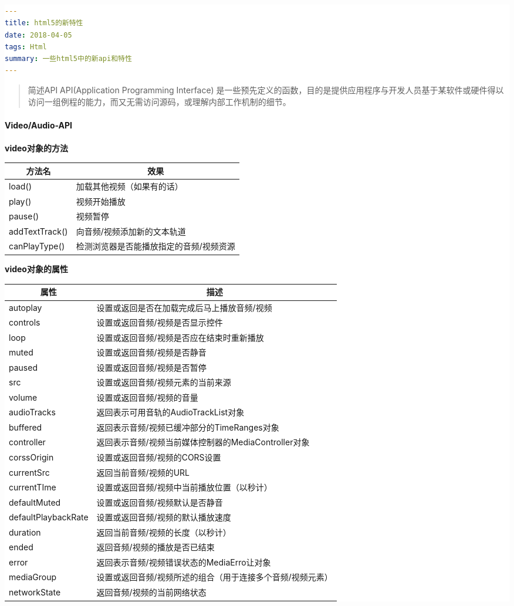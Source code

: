 ```yaml
---
title: html5的新特性
date: 2018-04-05
tags: Html
summary: 一些html5中的新api和特性
---
```

> 简述API
> API(Application Programming Interface)
> 是一些预先定义的函数，目的是提供应用程序与开发人员基于某软件或硬件得以访问一组例程的能力，而又无需访问源码，或理解内部工作机制的细节。

#### Video/Audio-API
**video对象的方法**

| 方法名 | 效果 |
| --- | --- |
| load() | 加载其他视频（如果有的话） |
| play() | 视频开始播放 |
| pause() | 视频暂停 |
| addTextTrack() | 向音频/视频添加新的文本轨道 |
| canPlayType() | 检测浏览器是否能播放指定的音频/视频资源 |

**video对象的属性**

| 属性 | 描述 |
| --- | --- |
| autoplay | 设置或返回是否在加载完成后马上播放音频/视频 |
| controls | 设置或返回音频/视频是否显示控件  |
| loop | 设置或返回音频/视频是否应在结束时重新播放 |
| muted | 设置或返回音频/视频是否静音 |
| paused | 设置或返回音频/视频是否暂停 |
| src | 设置或返回音频/视频元素的当前来源 |
| volume | 设置或返回音频/视频的音量 |
| audioTracks | 返回表示可用音轨的AudioTrackList对象 |
| buffered | 返回表示音频/视频已缓冲部分的TimeRanges对象 |
| controller | 返回表示音频/视频当前媒体控制器的MediaController对象 |
| corssOrigin | 设置或返回音频/视频的CORS设置 |
| currentSrc | 返回当前音频/视频的URL |
| currentTIme | 设置或返回音频/视频中当前播放位置（以秒计） |
| defaultMuted | 设置或返回音频/视频默认是否静音 |
| defaultPlaybackRate | 设置或返回音频/视频的默认播放速度 |
| duration | 返回当前音频/视频的长度（以秒计） |
| ended | 返回音频/视频的播放是否已结束 |
| error | 返回表示音频/视频错误状态的MediaErro让对象 |
| mediaGroup | 设置或返回音频/视频所述的组合（用于连接多个音频/视频元素） |
| networkState | 返回音频/视频的当前网络状态 |